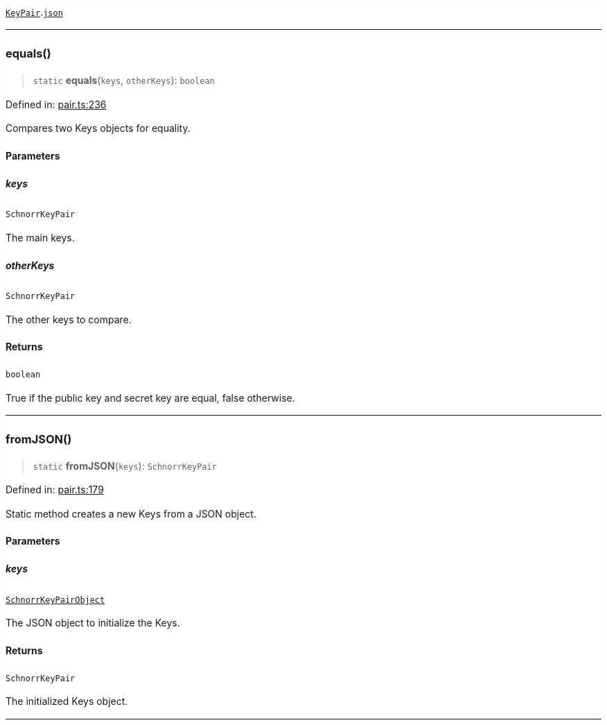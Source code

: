 [`KeyPair`](../interfaces/KeyPair.md).[`json`](../interfaces/KeyPair.md#json)

***

### equals()

> `static` **equals**(`keys`, `otherKeys`): `boolean`

Defined in: [pair.ts:236](https://github.com/dcdpr/did-btcr2-js/blob/c82bc5c69016e1146a0c52c6e6b21621f5abd6d4/packages/keypair/src/pair.ts#L236)

Compares two Keys objects for equality.

#### Parameters

##### keys

`SchnorrKeyPair`

The main keys.

##### otherKeys

`SchnorrKeyPair`

The other keys to compare.

#### Returns

`boolean`

True if the public key and secret key are equal, false otherwise.

***

### fromJSON()

> `static` **fromJSON**(`keys`): `SchnorrKeyPair`

Defined in: [pair.ts:179](https://github.com/dcdpr/did-btcr2-js/blob/c82bc5c69016e1146a0c52c6e6b21621f5abd6d4/packages/keypair/src/pair.ts#L179)

Static method creates a new Keys from a JSON object.

#### Parameters

##### keys

[`SchnorrKeyPairObject`](../../common/type-aliases/SchnorrKeyPairObject.md)

The JSON object to initialize the Keys.

#### Returns

`SchnorrKeyPair`

The initialized Keys object.

***
